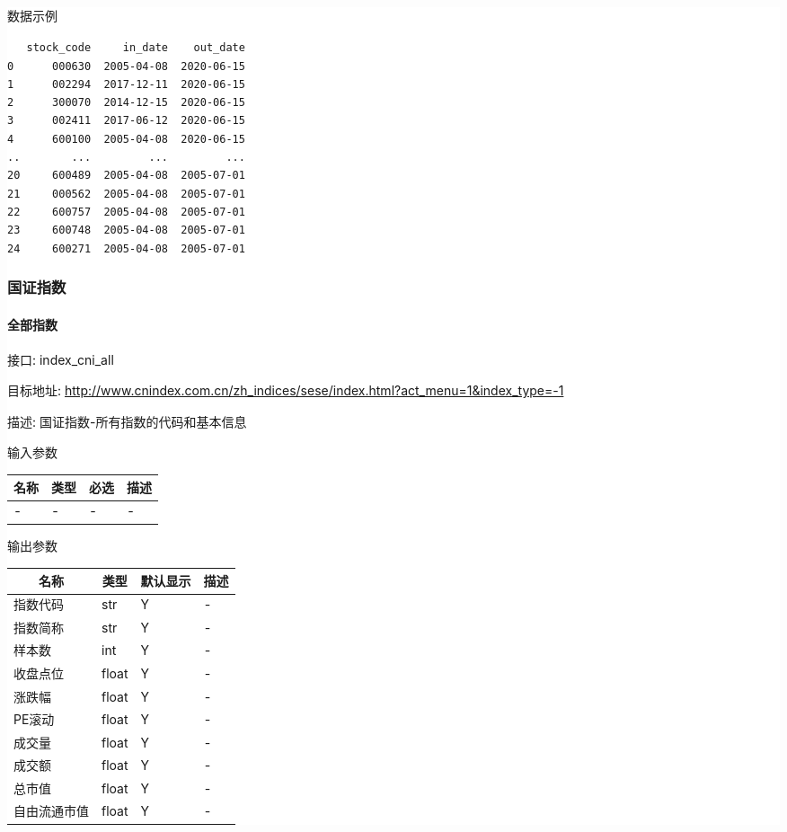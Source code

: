 数据示例

```
   stock_code     in_date    out_date
0      000630  2005-04-08  2020-06-15
1      002294  2017-12-11  2020-06-15
2      300070  2014-12-15  2020-06-15
3      002411  2017-06-12  2020-06-15
4      600100  2005-04-08  2020-06-15
..        ...         ...         ...
20     600489  2005-04-08  2005-07-01
21     000562  2005-04-08  2005-07-01
22     600757  2005-04-08  2005-07-01
23     600748  2005-04-08  2005-07-01
24     600271  2005-04-08  2005-07-01
```

### 国证指数

#### 全部指数

接口: index_cni_all

目标地址: http://www.cnindex.com.cn/zh_indices/sese/index.html?act_menu=1&index_type=-1

描述: 国证指数-所有指数的代码和基本信息

输入参数

| 名称   | 类型 | 必选 | 描述                                                                              |
| -------- | ---- | ---- | --- |
| - | -  | -    |   -|

输出参数

| 名称          | 类型 | 默认显示 | 描述           |
| --------------- | ----- | -------- | ---------------- |
| 指数代码      | str   | Y        | -  |
| 指数简称      | str   | Y        | -   |
| 样本数      | int   | Y        | -   |
| 收盘点位      | float   | Y        | -   |
| 涨跌幅      | float   | Y        | -   |
| PE滚动      | float   | Y        | -   |
| 成交量      | float   | Y        | -   |
| 成交额      | float   | Y        | -   |
| 总市值      | float   | Y        | -   |
| 自由流通市值      | float   | Y        | -   |
